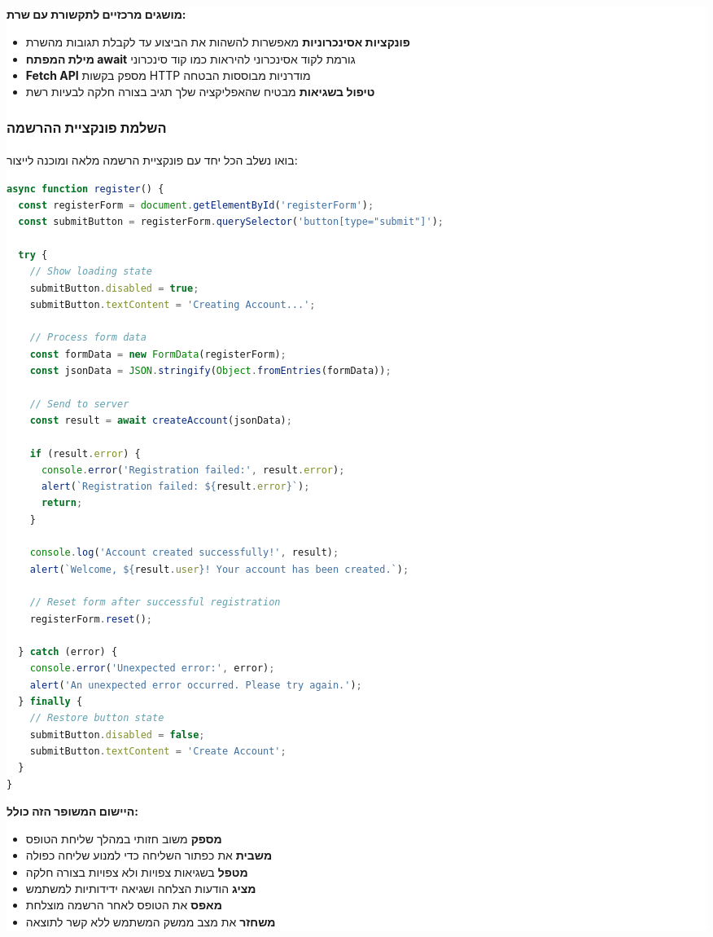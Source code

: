 **מושגים מרכזיים לתקשורת עם שרת:**
- **פונקציות אסינכרוניות** מאפשרות להשהות את הביצוע עד לקבלת תגובות מהשרת
- **מילת המפתח await** גורמת לקוד אסינכרוני להיראות כמו קוד סינכרוני
- **Fetch API** מספק בקשות HTTP מודרניות מבוססות הבטחה
- **טיפול בשגיאות** מבטיח שהאפליקציה שלך תגיב בצורה חלקה לבעיות רשת

### השלמת פונקציית ההרשמה

בואו נשלב הכל יחד עם פונקציית הרשמה מלאה ומוכנה לייצור:

```javascript
async function register() {
  const registerForm = document.getElementById('registerForm');
  const submitButton = registerForm.querySelector('button[type="submit"]');
  
  try {
    // Show loading state
    submitButton.disabled = true;
    submitButton.textContent = 'Creating Account...';
    
    // Process form data
    const formData = new FormData(registerForm);
    const jsonData = JSON.stringify(Object.fromEntries(formData));
    
    // Send to server
    const result = await createAccount(jsonData);
    
    if (result.error) {
      console.error('Registration failed:', result.error);
      alert(`Registration failed: ${result.error}`);
      return;
    }
    
    console.log('Account created successfully!', result);
    alert(`Welcome, ${result.user}! Your account has been created.`);
    
    // Reset form after successful registration
    registerForm.reset();
    
  } catch (error) {
    console.error('Unexpected error:', error);
    alert('An unexpected error occurred. Please try again.');
  } finally {
    // Restore button state
    submitButton.disabled = false;
    submitButton.textContent = 'Create Account';
  }
}
```

**היישום המשופר הזה כולל:**
- **מספק** משוב חזותי במהלך שליחת הטופס
- **משבית** את כפתור השליחה כדי למנוע שליחה כפולה
- **מטפל** בשגיאות צפויות ולא צפויות בצורה חלקה
- **מציג** הודעות הצלחה ושגיאה ידידותיות למשתמש
- **מאפס** את הטופס לאחר הרשמה מוצלחת
- **משחזר** את מצב ממשק המשתמש ללא קשר לתוצאה
